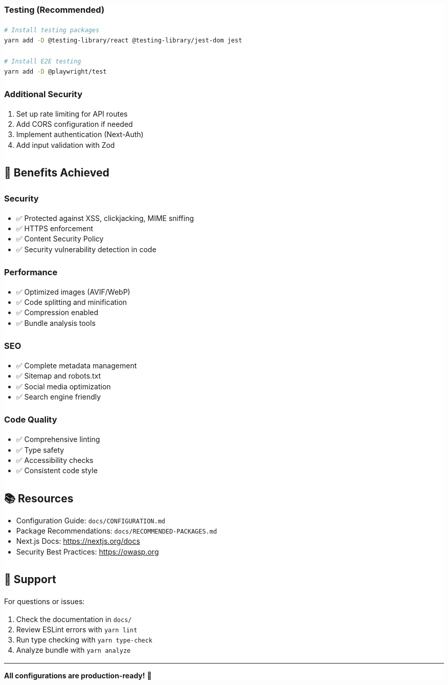 ### Testing (Recommended)
```bash
# Install testing packages
yarn add -D @testing-library/react @testing-library/jest-dom jest

# Install E2E testing
yarn add -D @playwright/test
```

### Additional Security
1. Set up rate limiting for API routes
2. Add CORS configuration if needed
3. Implement authentication (Next-Auth)
4. Add input validation with Zod

## 🎉 Benefits Achieved

### Security
- ✅ Protected against XSS, clickjacking, MIME sniffing
- ✅ HTTPS enforcement
- ✅ Content Security Policy
- ✅ Security vulnerability detection in code

### Performance
- ✅ Optimized images (AVIF/WebP)
- ✅ Code splitting and minification
- ✅ Compression enabled
- ✅ Bundle analysis tools

### SEO
- ✅ Complete metadata management
- ✅ Sitemap and robots.txt
- ✅ Social media optimization
- ✅ Search engine friendly

### Code Quality
- ✅ Comprehensive linting
- ✅ Type safety
- ✅ Accessibility checks
- ✅ Consistent code style

## 📚 Resources

- Configuration Guide: `docs/CONFIGURATION.md`
- Package Recommendations: `docs/RECOMMENDED-PACKAGES.md`
- Next.js Docs: https://nextjs.org/docs
- Security Best Practices: https://owasp.org

## 🤝 Support

For questions or issues:
1. Check the documentation in `docs/`
2. Review ESLint errors with `yarn lint`
3. Run type checking with `yarn type-check`
4. Analyze bundle with `yarn analyze`

---

**All configurations are production-ready!** 🚀
